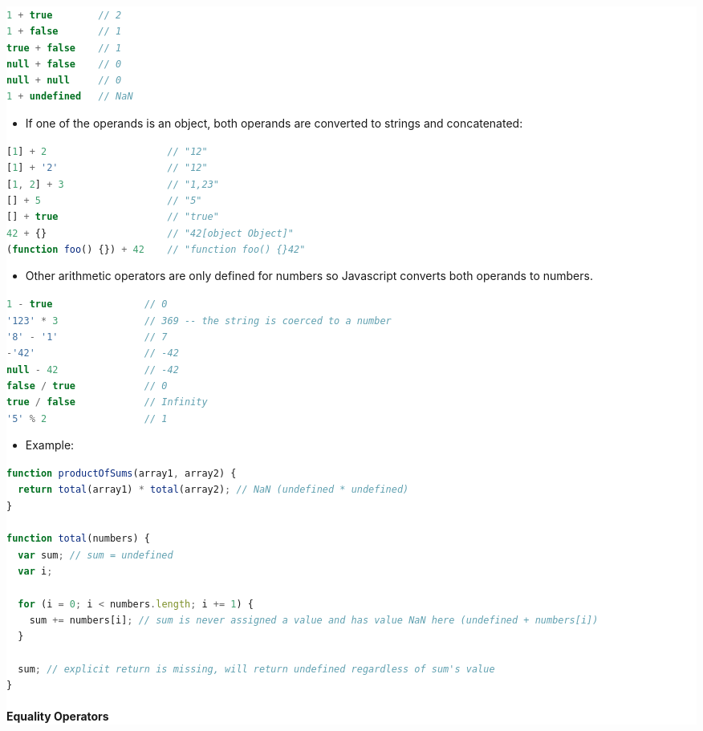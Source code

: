 ```javascript
1 + true        // 2
1 + false       // 1
true + false    // 1
null + false    // 0
null + null     // 0
1 + undefined   // NaN
```
  * If one of the operands is an object, both operands are converted to strings and concatenated: 
```javascript
[1] + 2                     // "12"
[1] + '2'                   // "12"
[1, 2] + 3                  // "1,23"
[] + 5                      // "5"
[] + true                   // "true"
42 + {}                     // "42[object Object]"
(function foo() {}) + 42    // "function foo() {}42"
```

* Other arithmetic operators are only defined for numbers so Javascript converts both operands to numbers. 

```javascript
1 - true                // 0
'123' * 3               // 369 -- the string is coerced to a number
'8' - '1'               // 7
-'42'                   // -42
null - 42               // -42
false / true            // 0
true / false            // Infinity
'5' % 2                 // 1
```

* Example:
```javascript
function productOfSums(array1, array2) {
  return total(array1) * total(array2); // NaN (undefined * undefined)
}

function total(numbers) {
  var sum; // sum = undefined
  var i;

  for (i = 0; i < numbers.length; i += 1) {
    sum += numbers[i]; // sum is never assigned a value and has value NaN here (undefined + numbers[i])
  }

  sum; // explicit return is missing, will return undefined regardless of sum's value
}

```

#### Equality Operators

